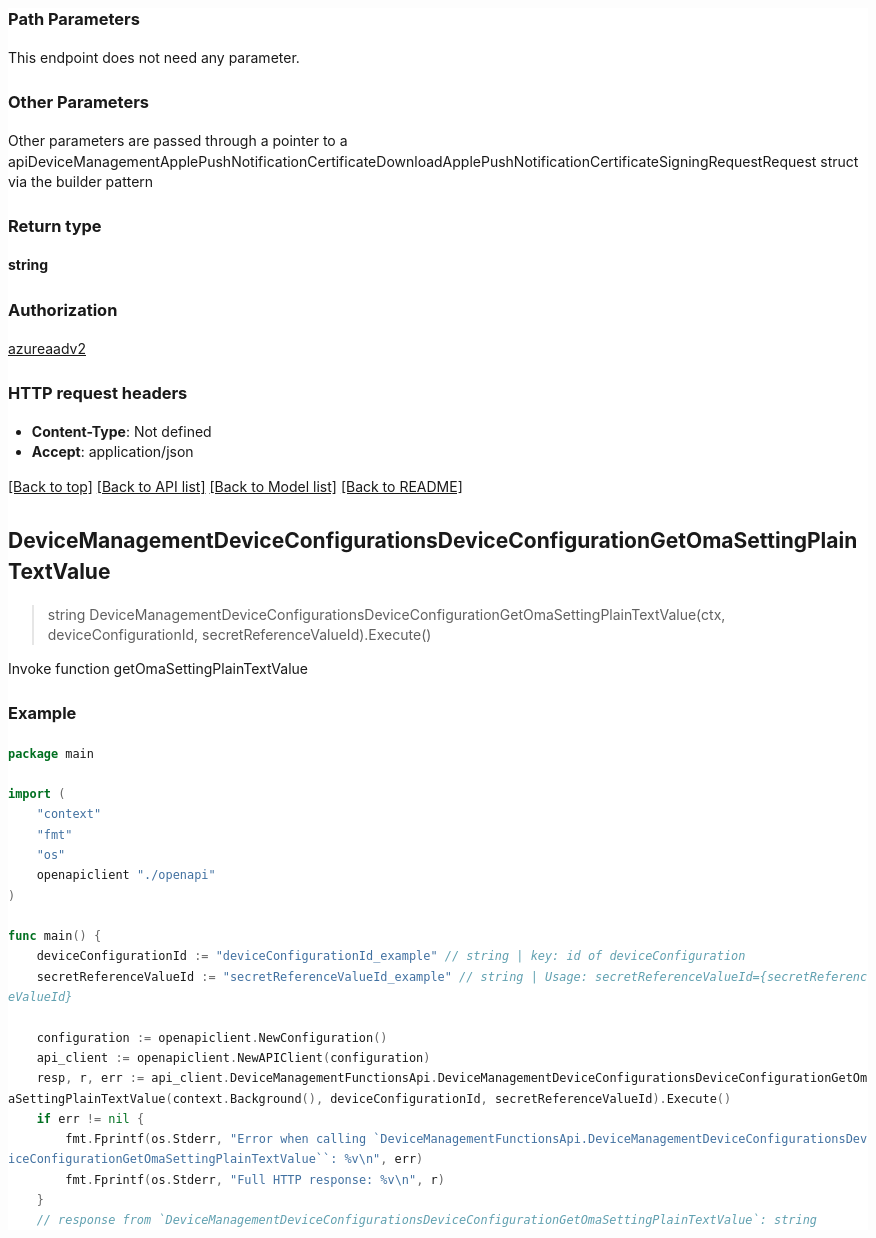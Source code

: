 ### Path Parameters

This endpoint does not need any parameter.

### Other Parameters

Other parameters are passed through a pointer to a apiDeviceManagementApplePushNotificationCertificateDownloadApplePushNotificationCertificateSigningRequestRequest struct via the builder pattern


### Return type

**string**

### Authorization

[azureaadv2](../README.md#azureaadv2)

### HTTP request headers

- **Content-Type**: Not defined
- **Accept**: application/json

[[Back to top]](#) [[Back to API list]](../README.md#documentation-for-api-endpoints)
[[Back to Model list]](../README.md#documentation-for-models)
[[Back to README]](../README.md)


## DeviceManagementDeviceConfigurationsDeviceConfigurationGetOmaSettingPlainTextValue

> string DeviceManagementDeviceConfigurationsDeviceConfigurationGetOmaSettingPlainTextValue(ctx, deviceConfigurationId, secretReferenceValueId).Execute()

Invoke function getOmaSettingPlainTextValue

### Example

```go
package main

import (
    "context"
    "fmt"
    "os"
    openapiclient "./openapi"
)

func main() {
    deviceConfigurationId := "deviceConfigurationId_example" // string | key: id of deviceConfiguration
    secretReferenceValueId := "secretReferenceValueId_example" // string | Usage: secretReferenceValueId={secretReferenceValueId}

    configuration := openapiclient.NewConfiguration()
    api_client := openapiclient.NewAPIClient(configuration)
    resp, r, err := api_client.DeviceManagementFunctionsApi.DeviceManagementDeviceConfigurationsDeviceConfigurationGetOmaSettingPlainTextValue(context.Background(), deviceConfigurationId, secretReferenceValueId).Execute()
    if err != nil {
        fmt.Fprintf(os.Stderr, "Error when calling `DeviceManagementFunctionsApi.DeviceManagementDeviceConfigurationsDeviceConfigurationGetOmaSettingPlainTextValue``: %v\n", err)
        fmt.Fprintf(os.Stderr, "Full HTTP response: %v\n", r)
    }
    // response from `DeviceManagementDeviceConfigurationsDeviceConfigurationGetOmaSettingPlainTextValue`: string
```